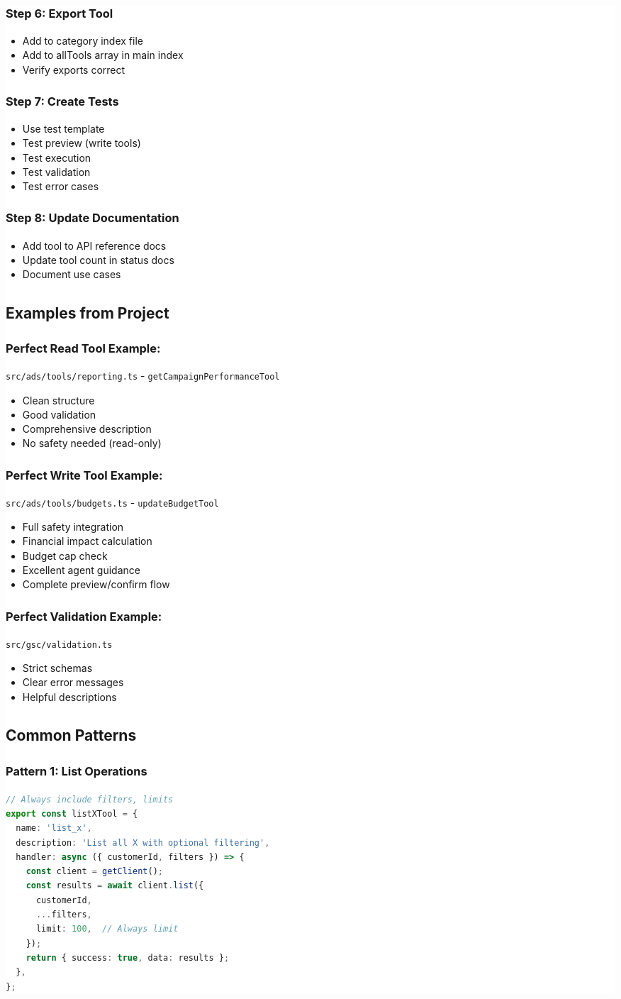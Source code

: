 ### Step 6: Export Tool
- Add to category index file
- Add to allTools array in main index
- Verify exports correct

### Step 7: Create Tests
- Use test template
- Test preview (write tools)
- Test execution
- Test validation
- Test error cases

### Step 8: Update Documentation
- Add tool to API reference docs
- Update tool count in status docs
- Document use cases

## Examples from Project

### Perfect Read Tool Example:
`src/ads/tools/reporting.ts` - `getCampaignPerformanceTool`
- Clean structure
- Good validation
- Comprehensive description
- No safety needed (read-only)

### Perfect Write Tool Example:
`src/ads/tools/budgets.ts` - `updateBudgetTool`
- Full safety integration
- Financial impact calculation
- Budget cap check
- Excellent agent guidance
- Complete preview/confirm flow

### Perfect Validation Example:
`src/gsc/validation.ts`
- Strict schemas
- Clear error messages
- Helpful descriptions

## Common Patterns

### Pattern 1: List Operations
```typescript
// Always include filters, limits
export const listXTool = {
  name: 'list_x',
  description: 'List all X with optional filtering',
  handler: async ({ customerId, filters }) => {
    const client = getClient();
    const results = await client.list({
      customerId,
      ...filters,
      limit: 100,  // Always limit
    });
    return { success: true, data: results };
  },
};
```
